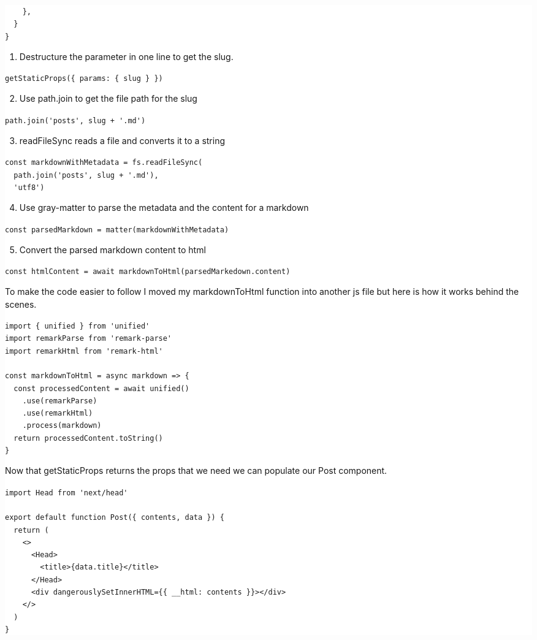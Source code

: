 ```
    },
  }
}
```
1. Destructure the parameter in one line to get the slug.
```
getStaticProps({ params: { slug } })
```
2. Use path.join to get the file path for the slug
```
path.join('posts', slug + '.md')
```
3. readFileSync reads a file and converts it to a string
```
const markdownWithMetadata = fs.readFileSync(
  path.join('posts', slug + '.md'),
  'utf8')
```
4. Use gray-matter to parse the metadata and the content for a markdown
```
const parsedMarkdown = matter(markdownWithMetadata)
```
5. Convert the parsed markdown content to html
```
const htmlContent = await markdownToHtml(parsedMarkedown.content)
```
To make the code easier to follow I moved my markdownToHtml function into another js file but here is how it works behind the scenes.
```
import { unified } from 'unified'
import remarkParse from 'remark-parse'
import remarkHtml from 'remark-html'

const markdownToHtml = async markdown => {
  const processedContent = await unified()
    .use(remarkParse)
    .use(remarkHtml)
    .process(markdown)
  return processedContent.toString()
}
```
Now that getStaticProps returns the props that we need we can populate our Post component.
```
import Head from 'next/head'

export default function Post({ contents, data }) {
  return (
    <>
      <Head>
        <title>{data.title}</title>
      </Head>
      <div dangerouslySetInnerHTML={{ __html: contents }}></div>
    </>
  )
}
```
